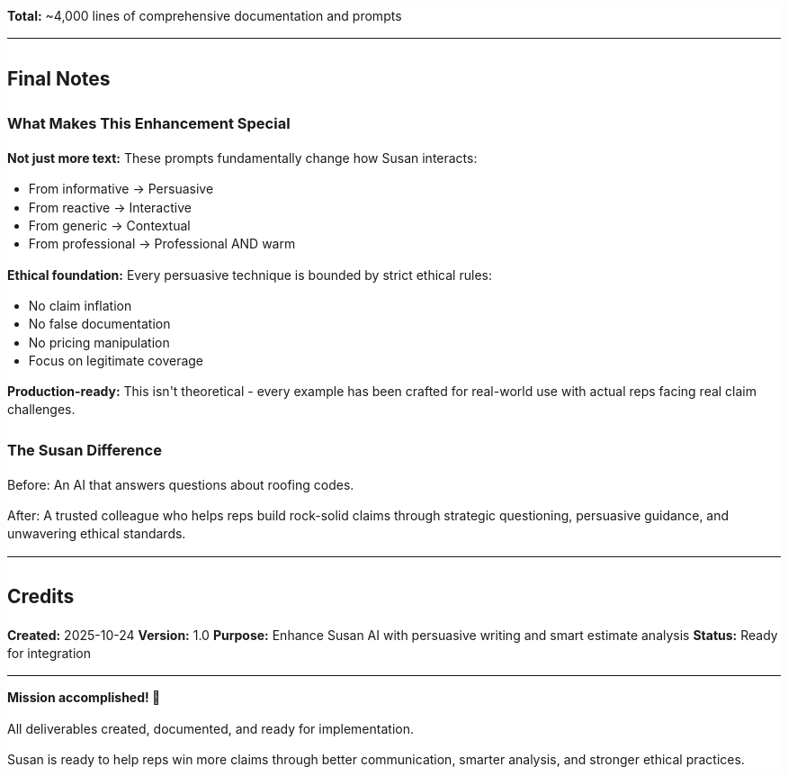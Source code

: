 **Total:** ~4,000 lines of comprehensive documentation and prompts

---

## Final Notes

### What Makes This Enhancement Special

**Not just more text:** These prompts fundamentally change how Susan interacts:
- From informative → Persuasive
- From reactive → Interactive
- From generic → Contextual
- From professional → Professional AND warm

**Ethical foundation:** Every persuasive technique is bounded by strict ethical rules:
- No claim inflation
- No false documentation
- No pricing manipulation
- Focus on legitimate coverage

**Production-ready:** This isn't theoretical - every example has been crafted for real-world use with actual reps facing real claim challenges.

### The Susan Difference

Before: An AI that answers questions about roofing codes.

After: A trusted colleague who helps reps build rock-solid claims through strategic questioning, persuasive guidance, and unwavering ethical standards.

---

## Credits

**Created:** 2025-10-24
**Version:** 1.0
**Purpose:** Enhance Susan AI with persuasive writing and smart estimate analysis
**Status:** Ready for integration

---

**Mission accomplished! 🎉**

All deliverables created, documented, and ready for implementation.

Susan is ready to help reps win more claims through better communication, smarter analysis, and stronger ethical practices.
